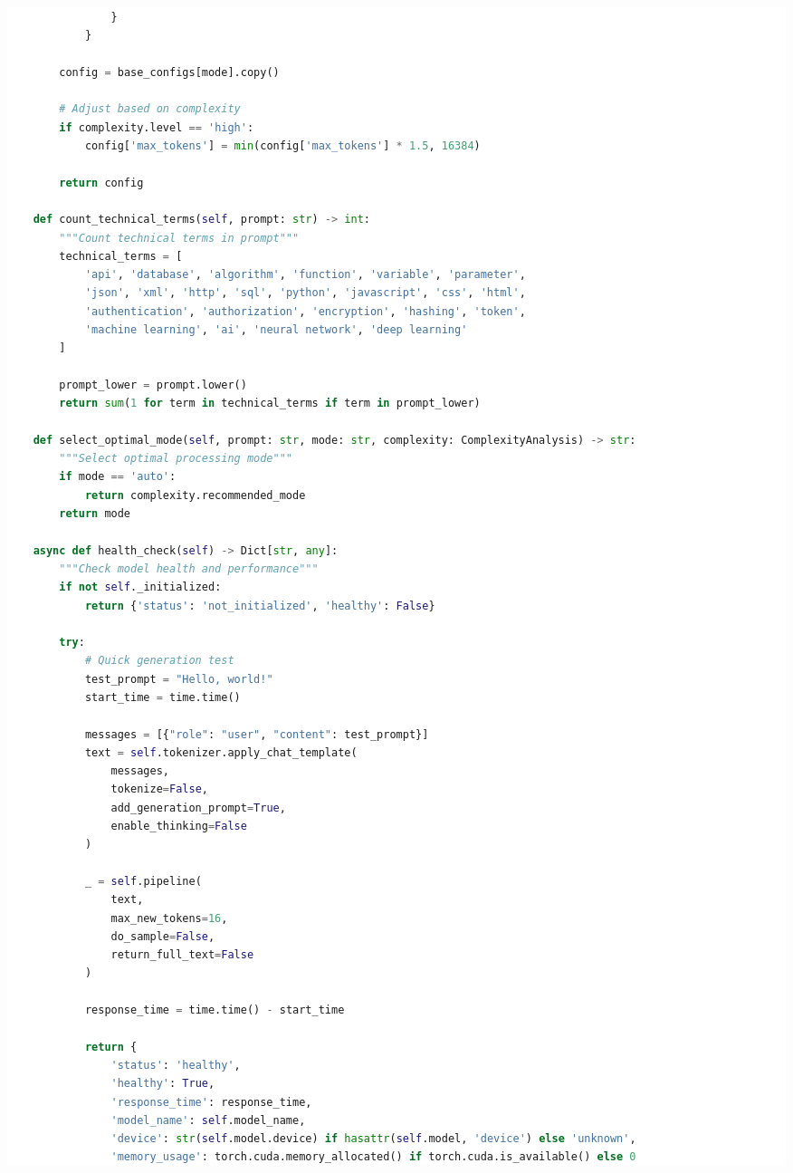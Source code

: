 ```python
                }
            }

        config = base_configs[mode].copy()

        # Adjust based on complexity
        if complexity.level == 'high':
            config['max_tokens'] = min(config['max_tokens'] * 1.5, 16384)

        return config

    def count_technical_terms(self, prompt: str) -> int:
        """Count technical terms in prompt"""
        technical_terms = [
            'api', 'database', 'algorithm', 'function', 'variable', 'parameter',
            'json', 'xml', 'http', 'sql', 'python', 'javascript', 'css', 'html',
            'authentication', 'authorization', 'encryption', 'hashing', 'token',
            'machine learning', 'ai', 'neural network', 'deep learning'
        ]

        prompt_lower = prompt.lower()
        return sum(1 for term in technical_terms if term in prompt_lower)

    def select_optimal_mode(self, prompt: str, mode: str, complexity: ComplexityAnalysis) -> str:
        """Select optimal processing mode"""
        if mode == 'auto':
            return complexity.recommended_mode
        return mode

    async def health_check(self) -> Dict[str, any]:
        """Check model health and performance"""
        if not self._initialized:
            return {'status': 'not_initialized', 'healthy': False}

        try:
            # Quick generation test
            test_prompt = "Hello, world!"
            start_time = time.time()

            messages = [{"role": "user", "content": test_prompt}]
            text = self.tokenizer.apply_chat_template(
                messages,
                tokenize=False,
                add_generation_prompt=True,
                enable_thinking=False
            )

            _ = self.pipeline(
                text,
                max_new_tokens=16,
                do_sample=False,
                return_full_text=False
            )

            response_time = time.time() - start_time

            return {
                'status': 'healthy',
                'healthy': True,
                'response_time': response_time,
                'model_name': self.model_name,
                'device': str(self.model.device) if hasattr(self.model, 'device') else 'unknown',
                'memory_usage': torch.cuda.memory_allocated() if torch.cuda.is_available() else 0
```
